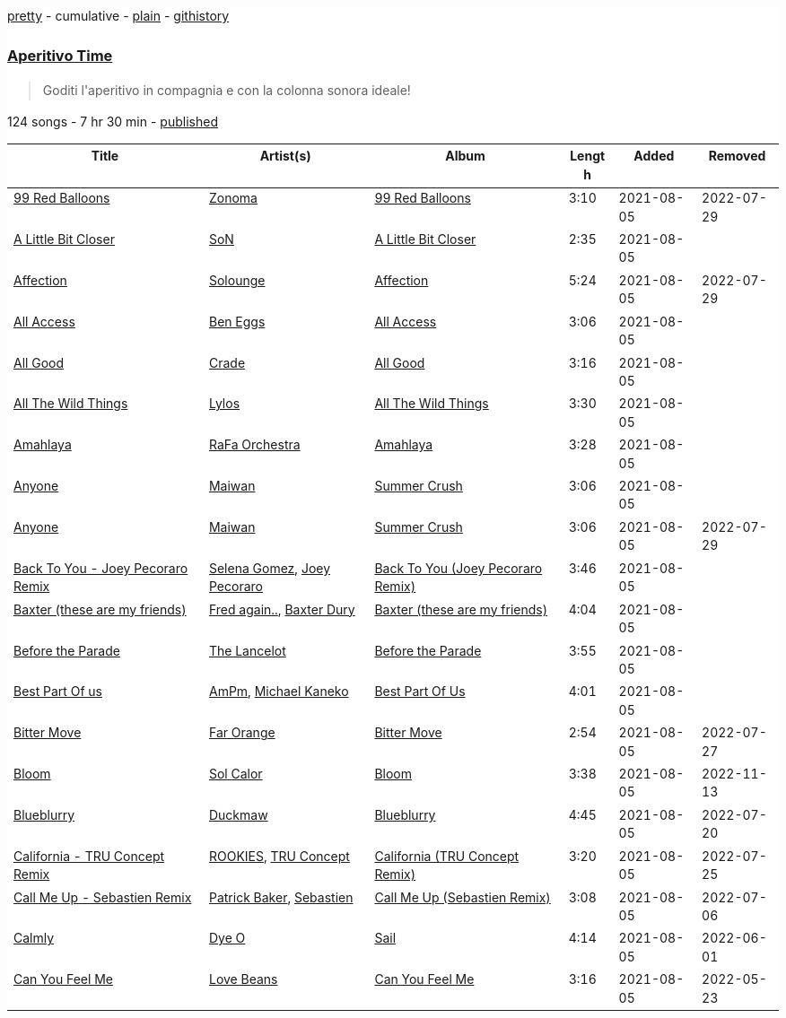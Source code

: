 [pretty](/playlists/pretty/37i9dQZF1DWZLhUfNQOQ1p.md) - cumulative - [plain](/playlists/plain/37i9dQZF1DWZLhUfNQOQ1p) - [githistory](https://github.githistory.xyz/mackorone/spotify-playlist-archive/blob/main/playlists/plain/37i9dQZF1DWZLhUfNQOQ1p)

### [Aperitivo Time](https://open.spotify.com/playlist/37i9dQZF1DWZLhUfNQOQ1p)

> Goditi l'aperitivo in compagnia e con la colonna sonora ideale!

124 songs - 7 hr 30 min - [published](https://open.spotify.com/playlist/2ZFxmpAoH6VW0wtMd26TFZ)

| Title | Artist(s) | Album | Length | Added | Removed |
|---|---|---|---|---|---|
| [99 Red Balloons](https://open.spotify.com/track/56tirIo28bF0MY5oMpiDah) | [Zonoma](https://open.spotify.com/artist/5UrrQCLgSkyFRo0I59nXWH) | [99 Red Balloons](https://open.spotify.com/album/6nKfSKhYkhtUz3tSWlkPKf) | 3:10 | 2021-08-05 | 2022-07-29 |
| [A Little Bit Closer](https://open.spotify.com/track/64MkGYueWHp46dfPtdlZ9p) | [SoN](https://open.spotify.com/artist/4UD8MDe0kMu0QPtMUzeaEE) | [A Little Bit Closer](https://open.spotify.com/album/7qt0giCmuYIsQy7w6dkZbn) | 2:35 | 2021-08-05 |  |
| [Affection](https://open.spotify.com/track/4WMYrQdLCPNYHa4vEZWHxt) | [Solounge](https://open.spotify.com/artist/3UnDKCtOqVmqsLznc3Zj81) | [Affection](https://open.spotify.com/album/0v9ZyMMizXT9KV6vbaRg2H) | 5:24 | 2021-08-05 | 2022-07-29 |
| [All Access](https://open.spotify.com/track/47lv0fs01NLcygKcnD9PFX) | [Ben Eggs](https://open.spotify.com/artist/2Oe8Eh7oyLV1CfJ8UjJ9Qd) | [All Access](https://open.spotify.com/album/2yghC1izlXbRMLXAvuZnPg) | 3:06 | 2021-08-05 |  |
| [All Good](https://open.spotify.com/track/7szWO6GcxVU1lkWWLfpeyI) | [Crade](https://open.spotify.com/artist/0sv3Ei5QResLibVKGeW1HM) | [All Good](https://open.spotify.com/album/74Nnte7VwlaN2zfqX7OL2G) | 3:16 | 2021-08-05 |  |
| [All The Wild Things](https://open.spotify.com/track/6dts1ns58gm8pXv8EnJaYZ) | [Lylos](https://open.spotify.com/artist/5atRFMjItKzpYWYW1yVMoR) | [All The Wild Things](https://open.spotify.com/album/6cgWG2hgYYjxfx7MH5lYrc) | 3:30 | 2021-08-05 |  |
| [Amahlaya](https://open.spotify.com/track/3j4EQU3yN45Ai6wyAi9ou1) | [RaFa Orchestra](https://open.spotify.com/artist/1Rjd6BlZRbO3RVubcxvips) | [Amahlaya](https://open.spotify.com/album/4CsTJUpctD7bqZLgXujIeD) | 3:28 | 2021-08-05 |  |
| [Anyone](https://open.spotify.com/track/2jdObkXiyca07k9r6UwqaL) | [Maiwan](https://open.spotify.com/artist/7Bv1SZbrpTYQixKfQgCzsI) | [Summer Crush](https://open.spotify.com/album/7u3rOTDTne8OfLdo79a0Go) | 3:06 | 2021-08-05 |  |
| [Anyone](https://open.spotify.com/track/2wrwZ2h3WoVPYnWOYq6JLI) | [Maiwan](https://open.spotify.com/artist/7Bv1SZbrpTYQixKfQgCzsI) | [Summer Crush](https://open.spotify.com/album/0yIpx6waKvmtfbotLbbeO7) | 3:06 | 2021-08-05 | 2022-07-29 |
| [Back To You \- Joey Pecoraro Remix](https://open.spotify.com/track/216afVgCJWieLyqPDwziwq) | [Selena Gomez](https://open.spotify.com/artist/0C8ZW7ezQVs4URX5aX7Kqx), [Joey Pecoraro](https://open.spotify.com/artist/44insiIQApkRaCMIbuaISJ) | [Back To You \(Joey Pecoraro Remix\)](https://open.spotify.com/album/5YOxoeO5DRUWEBbDt9A3jU) | 3:46 | 2021-08-05 |  |
| [Baxter \(these are my friends\)](https://open.spotify.com/track/6Orwi1oYLckpnBF7NbCbrg) | [Fred again..](https://open.spotify.com/artist/4oLeXFyACqeem2VImYeBFe), [Baxter Dury](https://open.spotify.com/artist/0EgHhNmWcjusA7F2heSD0O) | [Baxter \(these are my friends\)](https://open.spotify.com/album/4JZi9eNgVdTUIoC1qMYmXz) | 4:04 | 2021-08-05 |  |
| [Before the Parade](https://open.spotify.com/track/59toTGL3M0Qyhl8UsWlZbM) | [The Lancelot](https://open.spotify.com/artist/3wy6NtyqVhXqpm32LHZNNJ) | [Before the Parade](https://open.spotify.com/album/1KuuarXiaBMsTySJ3IFB8J) | 3:55 | 2021-08-05 |  |
| [Best Part Of us](https://open.spotify.com/track/0t8zIi7cwdADvWmkIWE1sp) | [AmPm](https://open.spotify.com/artist/5Xcbv83o11Ez2XPHa1n8Pf), [Michael Kaneko](https://open.spotify.com/artist/36a3BbcVBJMiBGeHzpAxHb) | [Best Part Of Us](https://open.spotify.com/album/431OaLkgYn4TJU2JynSAJm) | 4:01 | 2021-08-05 |  |
| [Bitter Move](https://open.spotify.com/track/4MN1bp2mTR563WEIoXhIoR) | [Far Orange](https://open.spotify.com/artist/1SIt7IjD8Q9RpwEklyMlUO) | [Bitter Move](https://open.spotify.com/album/0g3AJoh2B1iUhmO30POzLz) | 2:54 | 2021-08-05 | 2022-07-27 |
| [Bloom](https://open.spotify.com/track/0mi3tBUwtdYwXCFdZ6QHAZ) | [Sol Calor](https://open.spotify.com/artist/5CUXWZ485yE6im34MWIvoj) | [Bloom](https://open.spotify.com/album/6DRSizkWFTohOLptBgR2cT) | 3:38 | 2021-08-05 | 2022-11-13 |
| [Blueblurry](https://open.spotify.com/track/2gMxNLe9ugpFAia2NE8OGV) | [Duckmaw](https://open.spotify.com/artist/4T1LvLyHdDj300MVNb6VyD) | [Blueblurry](https://open.spotify.com/album/36wHGtWT1IY7gHFC1QYdfw) | 4:45 | 2021-08-05 | 2022-07-20 |
| [California \- TRU Concept Remix](https://open.spotify.com/track/6jXW2nHRS53cJmlED5PsGC) | [ROOKIES](https://open.spotify.com/artist/0JvtoI1m1MFbXukBpztHK8), [TRU Concept](https://open.spotify.com/artist/0i8byW08EV6y7Dv9gDPUCF) | [California \(TRU Concept Remix\)](https://open.spotify.com/album/5CcqCvkGG0mNtq736gT79s) | 3:20 | 2021-08-05 | 2022-07-25 |
| [Call Me Up \- Sebastien Remix](https://open.spotify.com/track/4RCMsYncj7cNtb2OPObVXG) | [Patrick Baker](https://open.spotify.com/artist/73PTYegu3D1i5vRERzcBhT), [Sebastien](https://open.spotify.com/artist/173M6tvnbPT1Wp5ucD0uAS) | [Call Me Up \(Sebastien Remix\)](https://open.spotify.com/album/5tFrkHgSBIFxZNcvszjQqk) | 3:08 | 2021-08-05 | 2022-07-06 |
| [Calmly](https://open.spotify.com/track/1ROmNAVxMVmTDwXIQcnWIZ) | [Dye O](https://open.spotify.com/artist/3AihmaPi9Wr3O7z578f6mH) | [Sail](https://open.spotify.com/album/3mfmjgtgtGl9f4hUg5CGed) | 4:14 | 2021-08-05 | 2022-06-01 |
| [Can You Feel Me](https://open.spotify.com/track/35H95rUd08Fwm0DeDifwZM) | [Love Beans](https://open.spotify.com/artist/252cgVmlHfU9jkUArZ8gDm) | [Can You Feel Me](https://open.spotify.com/album/1uHej97mZJH7VVqluMqbRn) | 3:16 | 2021-08-05 | 2022-05-23 |